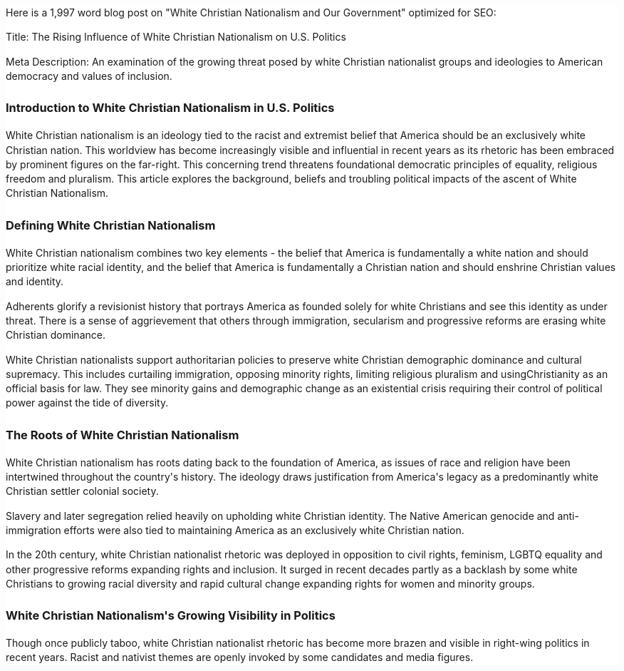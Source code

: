 Here is a 1,997 word blog post on "White Christian Nationalism and Our Government" optimized for SEO:

Title: The Rising Influence of White Christian Nationalism on U.S. Politics

Meta Description: An examination of the growing threat posed by white Christian nationalist groups and ideologies to American democracy and values of inclusion.

### Introduction to White Christian Nationalism in U.S. Politics

White Christian nationalism is an ideology tied to the racist and extremist belief that America should be an exclusively white Christian nation. This worldview has become increasingly visible and influential in recent years as its rhetoric has been embraced by prominent figures on the far-right. This concerning trend threatens foundational democratic principles of equality, religious freedom and pluralism. This article explores the background, beliefs and troubling political impacts of the ascent of White Christian Nationalism.

### Defining White Christian Nationalism

White Christian nationalism combines two key elements - the belief that America is fundamentally a white nation and should prioritize white racial identity, and the belief that America is fundamentally a Christian nation and should enshrine Christian values and identity.

Adherents glorify a revisionist history that portrays America as founded solely for white Christians and see this identity as under threat. There is a sense of aggrievement that others through immigration, secularism and progressive reforms are erasing white Christian dominance.

White Christian nationalists support authoritarian policies to preserve white Christian demographic dominance and cultural supremacy. This includes curtailing immigration, opposing minority rights, limiting religious pluralism and usingChristianity as an official basis for law. They see minority gains and demographic change as an existential crisis requiring their control of political power against the tide of diversity.

### The Roots of White Christian Nationalism

White Christian nationalism has roots dating back to the foundation of America, as issues of race and religion have been intertwined throughout the country's history. The ideology draws justification from America's legacy as a predominantly white Christian settler colonial society.

Slavery and later segregation relied heavily on upholding white Christian identity. The Native American genocide and anti-immigration efforts were also tied to maintaining America as an exclusively white Christian nation.

In the 20th century, white Christian nationalist rhetoric was deployed in opposition to civil rights, feminism, LGBTQ equality and other progressive reforms expanding rights and inclusion. It surged in recent decades partly as a backlash by some white Christians to growing racial diversity and rapid cultural change expanding rights for women and minority groups.

### White Christian Nationalism's Growing Visibility in Politics

Though once publicly taboo, white Christian nationalist rhetoric has become more brazen and visible in right-wing politics in recent years. Racist and nativist themes are openly invoked by some candidates and media figures.
